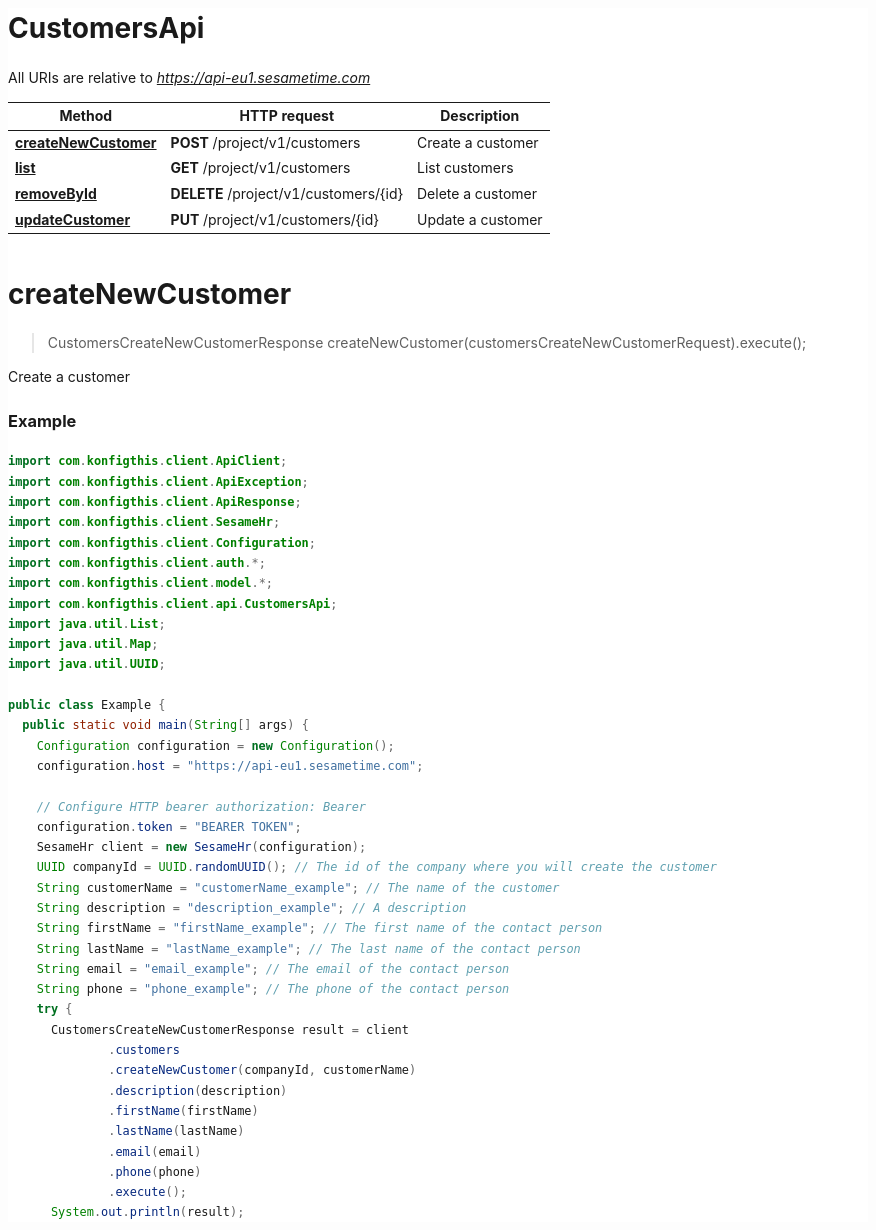 # CustomersApi

All URIs are relative to *https://api-eu1.sesametime.com*

| Method | HTTP request | Description |
|------------- | ------------- | -------------|
| [**createNewCustomer**](CustomersApi.md#createNewCustomer) | **POST** /project/v1/customers | Create a customer |
| [**list**](CustomersApi.md#list) | **GET** /project/v1/customers | List customers |
| [**removeById**](CustomersApi.md#removeById) | **DELETE** /project/v1/customers/{id} | Delete a customer |
| [**updateCustomer**](CustomersApi.md#updateCustomer) | **PUT** /project/v1/customers/{id} | Update a customer |


<a name="createNewCustomer"></a>
# **createNewCustomer**
> CustomersCreateNewCustomerResponse createNewCustomer(customersCreateNewCustomerRequest).execute();

Create a customer



### Example
```java
import com.konfigthis.client.ApiClient;
import com.konfigthis.client.ApiException;
import com.konfigthis.client.ApiResponse;
import com.konfigthis.client.SesameHr;
import com.konfigthis.client.Configuration;
import com.konfigthis.client.auth.*;
import com.konfigthis.client.model.*;
import com.konfigthis.client.api.CustomersApi;
import java.util.List;
import java.util.Map;
import java.util.UUID;

public class Example {
  public static void main(String[] args) {
    Configuration configuration = new Configuration();
    configuration.host = "https://api-eu1.sesametime.com";
    
    // Configure HTTP bearer authorization: Bearer
    configuration.token = "BEARER TOKEN";
    SesameHr client = new SesameHr(configuration);
    UUID companyId = UUID.randomUUID(); // The id of the company where you will create the customer
    String customerName = "customerName_example"; // The name of the customer
    String description = "description_example"; // A description
    String firstName = "firstName_example"; // The first name of the contact person
    String lastName = "lastName_example"; // The last name of the contact person
    String email = "email_example"; // The email of the contact person
    String phone = "phone_example"; // The phone of the contact person
    try {
      CustomersCreateNewCustomerResponse result = client
              .customers
              .createNewCustomer(companyId, customerName)
              .description(description)
              .firstName(firstName)
              .lastName(lastName)
              .email(email)
              .phone(phone)
              .execute();
      System.out.println(result);
```